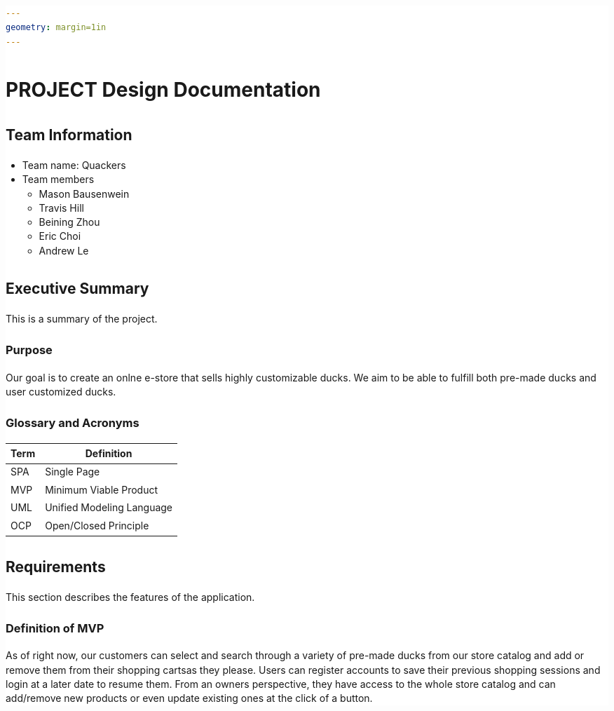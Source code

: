 ```yaml
---
geometry: margin=1in
---
```


# PROJECT Design Documentation

## Team Information

* Team name: Quackers
* Team members
    * Mason Bausenwein
    * Travis Hill
    * Beining Zhou
    * Eric Choi
    * Andrew Le

## Executive Summary

This is a summary of the project.

### Purpose

Our goal is to create an onlne e-store that sells highly customizable
ducks. We aim to be able to fulfill both pre-made ducks and user customized
ducks.

### Glossary and Acronyms

| Term | Definition                |
|------|---------------------------|
| SPA  | Single Page               |
| MVP  | Minimum Viable Product    |
| UML  | Unified Modeling Language |
| OCP  | Open/Closed Principle     |

## Requirements

This section describes the features of the application.

### Definition of MVP

As of right now, our customers can select and search through a variety of
pre-made ducks from our store catalog and add or remove them from their
shopping cartsas they please. Users can register accounts to save their 
previous shopping sessions and login at a later date to resume them. 
From an owners perspective, they have access to the whole store catalog 
and can add/remove new products or even update existing ones at the click 
of a button.
